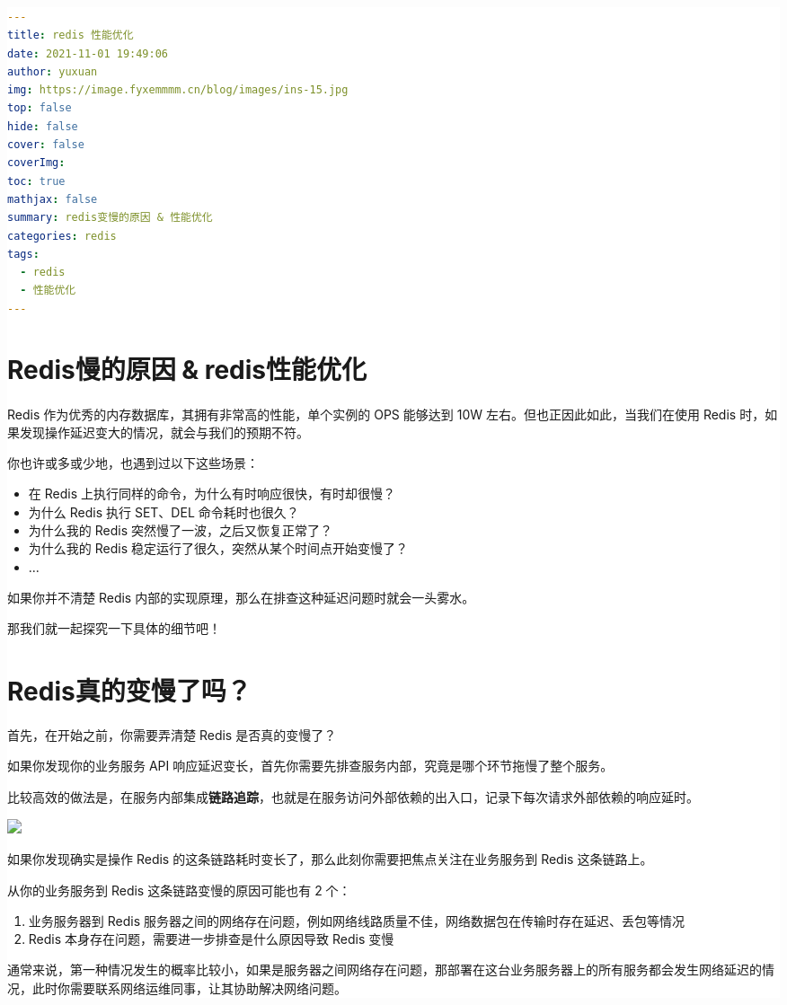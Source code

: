 ```yaml
---
title: redis 性能优化
date: 2021-11-01 19:49:06
author: yuxuan
img: https://image.fyxemmmm.cn/blog/images/ins-15.jpg
top: false
hide: false
cover: false
coverImg: 
toc: true
mathjax: false
summary: redis变慢的原因 & 性能优化
categories: redis
tags:
  - redis
  - 性能优化
---
```

# Redis慢的原因 & redis性能优化

Redis 作为优秀的内存数据库，其拥有非常高的性能，单个实例的 OPS 能够达到 10W 左右。但也正因此如此，当我们在使用 Redis 时，如果发现操作延迟变大的情况，就会与我们的预期不符。

你也许或多或少地，也遇到过以下这些场景：

- 在 Redis 上执行同样的命令，为什么有时响应很快，有时却很慢？
- 为什么 Redis 执行 SET、DEL 命令耗时也很久？
- 为什么我的 Redis 突然慢了一波，之后又恢复正常了？
- 为什么我的 Redis 稳定运行了很久，突然从某个时间点开始变慢了？
- ...

如果你并不清楚 Redis 内部的实现原理，那么在排查这种延迟问题时就会一头雾水。

那我们就一起探究一下具体的细节吧！

# Redis真的变慢了吗？

首先，在开始之前，你需要弄清楚 Redis 是否真的变慢了？

如果你发现你的业务服务 API 响应延迟变长，首先你需要先排查服务内部，究竟是哪个环节拖慢了整个服务。

比较高效的做法是，在服务内部集成**链路追踪**，也就是在服务访问外部依赖的出入口，记录下每次请求外部依赖的响应延时。

![](https://image.fyxemmmm.cn/blog/images/redisslow-1.jpg)

如果你发现确实是操作 Redis 的这条链路耗时变长了，那么此刻你需要把焦点关注在业务服务到 Redis 这条链路上。

从你的业务服务到 Redis 这条链路变慢的原因可能也有 2 个：

1. 业务服务器到 Redis 服务器之间的网络存在问题，例如网络线路质量不佳，网络数据包在传输时存在延迟、丢包等情况
2. Redis 本身存在问题，需要进一步排查是什么原因导致 Redis 变慢

通常来说，第一种情况发生的概率比较小，如果是服务器之间网络存在问题，那部署在这台业务服务器上的所有服务都会发生网络延迟的情况，此时你需要联系网络运维同事，让其协助解决网络问题。
